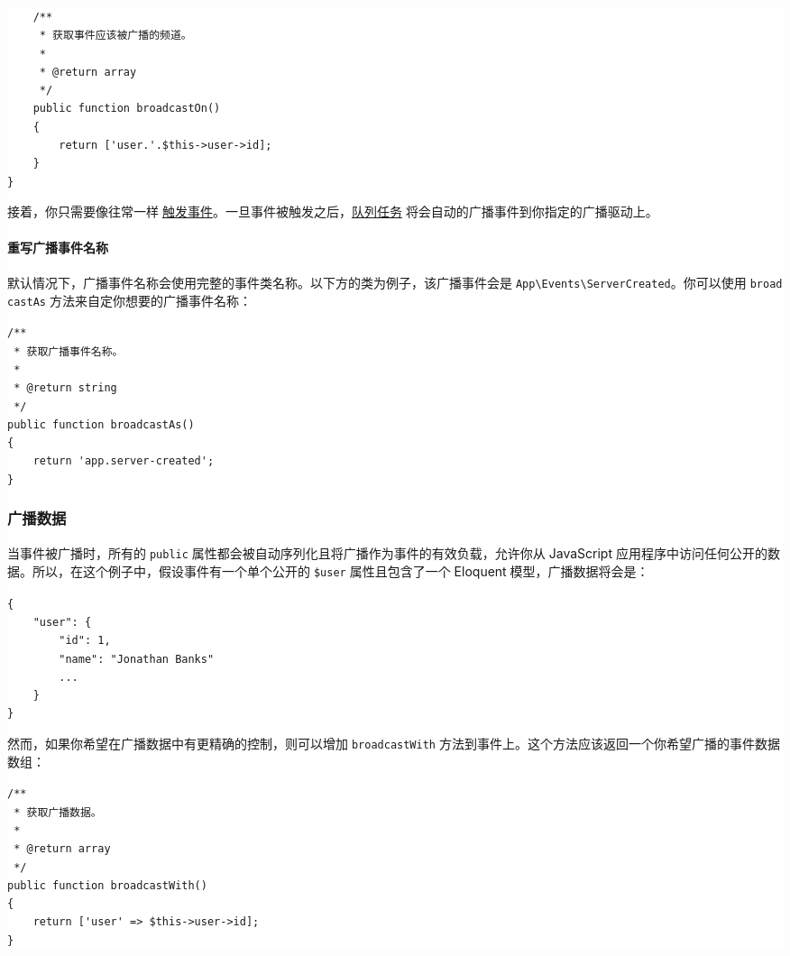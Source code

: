         /**
         * 获取事件应该被广播的频道。
         *
         * @return array
         */
        public function broadcastOn()
        {
            return ['user.'.$this->user->id];
        }
    }

接着，你只需要像往常一样 [触发事件](#firing-events)。一旦事件被触发之后，[队列任务](/docs/{{version}}/queues) 将会自动的广播事件到你指定的广播驱动上。

<a name="overriding-broadcast-event-name"></a>
#### 重写广播事件名称

默认情况下，广播事件名称会使用完整的事件类名称。以下方的类为例子，该广播事件会是 `App\Events\ServerCreated`。你可以使用 `broadcastAs` 方法来自定你想要的广播事件名称：

    /**
     * 获取广播事件名称。
     *
     * @return string
     */
    public function broadcastAs()
    {
        return 'app.server-created';
    }

<a name="broadcast-data"></a>
### 广播数据

当事件被广播时，所有的 `public` 属性都会被自动序列化且将广播作为事件的有效负载，允许你从 JavaScript 应用程序中访问任何公开的数据。所以，在这个例子中，假设事件有一个单个公开的 `$user` 属性且包含了一个 Eloquent 模型，广播数据将会是：

    {
        "user": {
            "id": 1,
            "name": "Jonathan Banks"
            ...
        }
    }

然而，如果你希望在广播数据中有更精确的控制，则可以增加 `broadcastWith` 方法到事件上。这个方法应该返回一个你希望广播的事件数据数组：

    /**
     * 获取广播数据。
     *
     * @return array
     */
    public function broadcastWith()
    {
        return ['user' => $this->user->id];
    }
